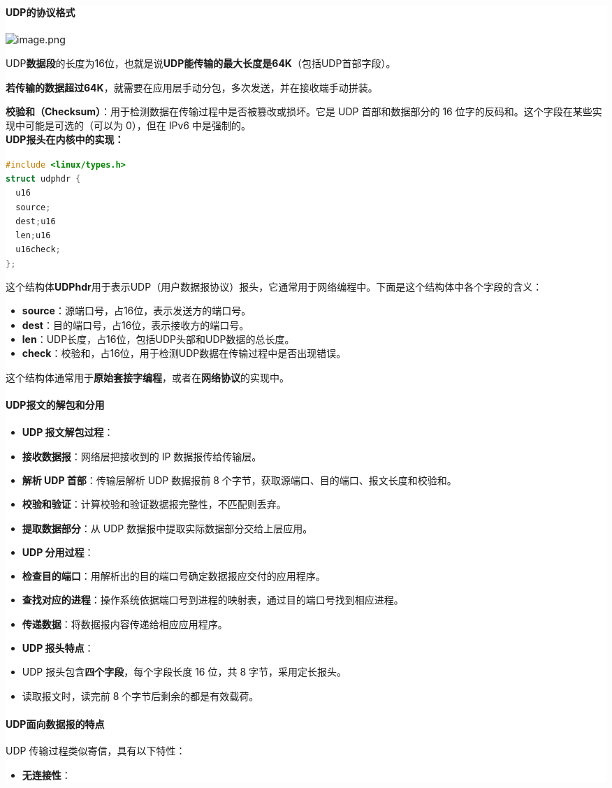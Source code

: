 #### UDP的协议格式

![image.png](https://cdn.easymuzi.cn/img/20250115160608805.png)


UDP**数据段**的长度为16位，也就是说**UDP能传输的最大长度是64K**（包括UDP首部字段）。

**若传输的数据超过64K**，就需要在应用层手动分包，多次发送，并在接收端手动拼装。

**校验和（Checksum）**：用于检测数据在传输过程中是否被篡改或损坏。它是 UDP 首部和数据部分的 16 位字的反码和。这个字段在某些实现中可能是可选的（可以为 0），但在 IPv6 中是强制的。  
**UDP报头在内核中的实现：**

```c
#include <linux/types.h>
struct udphdr {
  u16
  source;
  dest;u16
  len;u16
  u16check;
};
```

这个结构体**UDPhdr**用于表示UDP（用户数据报协议）报头，它通常用于网络编程中。下面是这个结构体中各个字段的含义：

- **source**：源端口号，占16位，表示发送方的端口号。
- **dest**：目的端口号，占16位，表示接收方的端口号。
- **len**：UDP长度，占16位，包括UDP头部和UDP数据的总长度。
- **check**：校验和，占16位，用于检测UDP数据在传输过程中是否出现错误。

这个结构体通常用于**原始套接字编程**，或者在**网络协议**的实现中。

#### UDP报文的解包和分用

- **UDP 报文解包过程**：

- **接收数据报**：网络层把接收到的 IP 数据报传给传输层。
- **解析 UDP 首部**：传输层解析 UDP 数据报前 8 个字节，获取源端口、目的端口、报文长度和校验和。
- **校验和验证**：计算校验和验证数据报完整性，不匹配则丢弃。
- **提取数据部分**：从 UDP 数据报中提取实际数据部分交给上层应用。

- **UDP 分用过程**：

- **检查目的端口**：用解析出的目的端口号确定数据报应交付的应用程序。
- **查找对应的进程**：操作系统依据端口号到进程的映射表，通过目的端口号找到相应进程。
- **传递数据**：将数据报内容传递给相应应用程序。

- **UDP 报头特点**：

- UDP 报头包含**四个字段**，每个字段长度 16 位，共 8 字节，采用定长报头。
- 读取报文时，读完前 8 个字节后剩余的都是有效载荷。

#### UDP面向数据报的特点

UDP 传输过程类似寄信，具有以下特性：

- **无连接性**：
